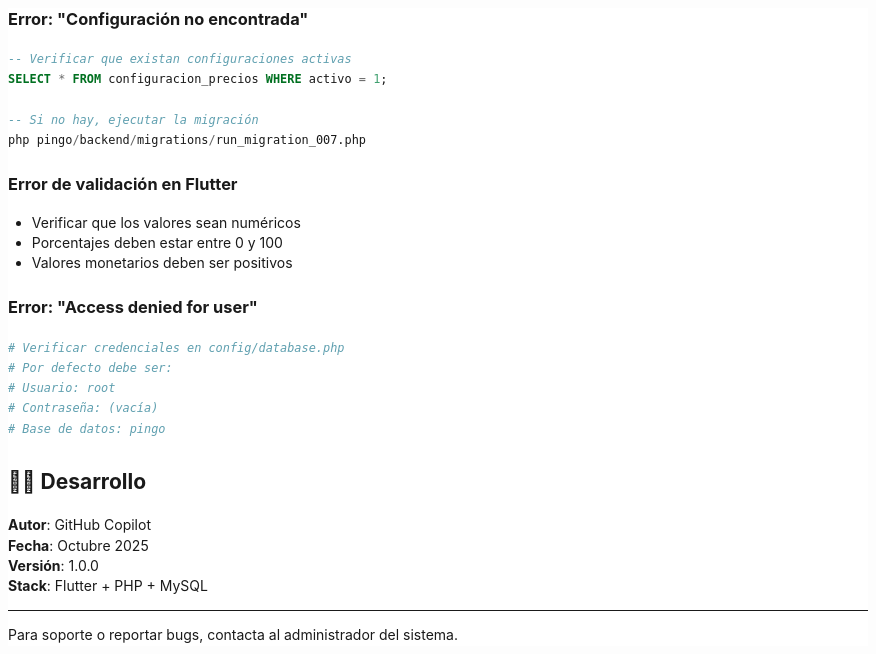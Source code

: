 ### Error: "Configuración no encontrada"
```sql
-- Verificar que existan configuraciones activas
SELECT * FROM configuracion_precios WHERE activo = 1;

-- Si no hay, ejecutar la migración
php pingo/backend/migrations/run_migration_007.php
```

### Error de validación en Flutter
- Verificar que los valores sean numéricos
- Porcentajes deben estar entre 0 y 100
- Valores monetarios deben ser positivos

### Error: "Access denied for user"
```bash
# Verificar credenciales en config/database.php
# Por defecto debe ser:
# Usuario: root
# Contraseña: (vacía)
# Base de datos: pingo
```

## 👨‍💻 Desarrollo

**Autor**: GitHub Copilot  
**Fecha**: Octubre 2025  
**Versión**: 1.0.0  
**Stack**: Flutter + PHP + MySQL

---

Para soporte o reportar bugs, contacta al administrador del sistema.

